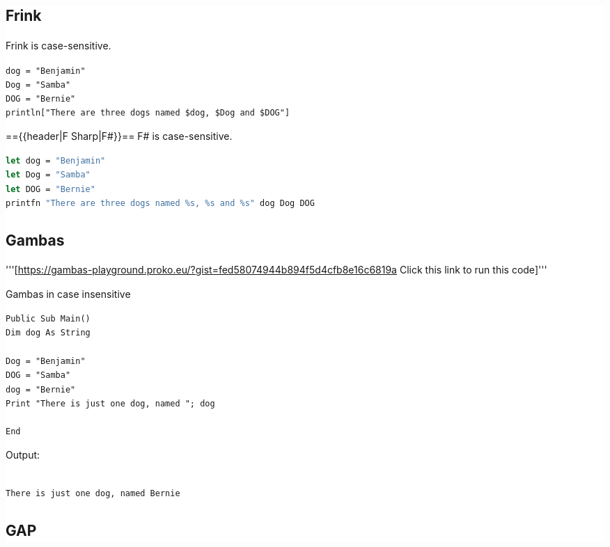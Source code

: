 

## Frink

Frink is case-sensitive.

```frink
dog = "Benjamin"
Dog = "Samba"
DOG = "Bernie"
println["There are three dogs named $dog, $Dog and $DOG"]
```


=={{header|F Sharp|F#}}==
F# is case-sensitive.

```fsharp
let dog = "Benjamin"
let Dog = "Samba"
let DOG = "Bernie"
printfn "There are three dogs named %s, %s and %s" dog Dog DOG
```



## Gambas

'''[https://gambas-playground.proko.eu/?gist=fed58074944b894f5d4cfb8e16c6819a Click this link to run this code]'''

Gambas in case insensitive

```gambas
Public Sub Main()
Dim dog As String

Dog = "Benjamin"
DOG = "Samba"
dog = "Bernie"
Print "There is just one dog, named "; dog

End
```

Output:

```txt

There is just one dog, named Bernie

```



## GAP

